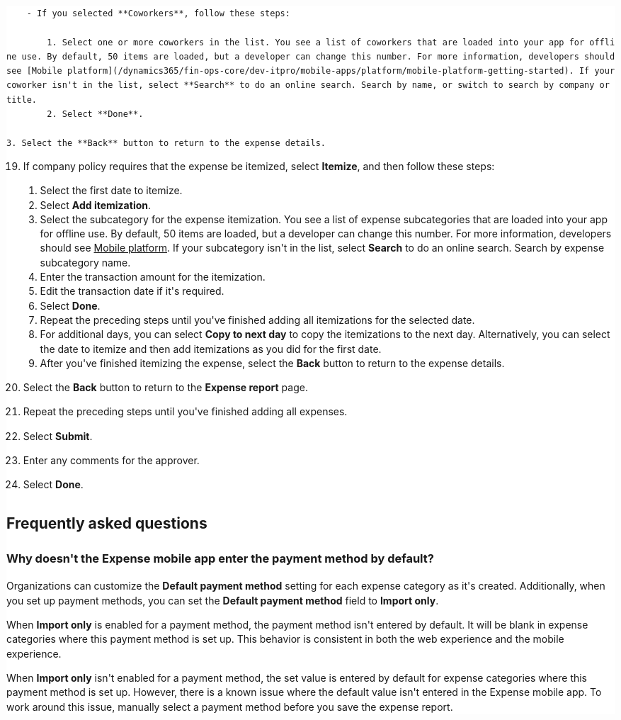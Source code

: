         - If you selected **Coworkers**, follow these steps:

            1. Select one or more coworkers in the list. You see a list of coworkers that are loaded into your app for offline use. By default, 50 items are loaded, but a developer can change this number. For more information, developers should see [Mobile platform](/dynamics365/fin-ops-core/dev-itpro/mobile-apps/platform/mobile-platform-getting-started). If your coworker isn't in the list, select **Search** to do an online search. Search by name, or switch to search by company or title.
            2. Select **Done**.

    3. Select the **Back** button to return to the expense details.

19. If company policy requires that the expense be itemized, select **Itemize**, and then follow these steps:

    1. Select the first date to itemize.
    2. Select **Add itemization**.
    3. Select the subcategory for the expense itemization. You see a list of expense subcategories that are loaded into your app for offline use. By default, 50 items are loaded, but a developer can change this number. For more information, developers should see [Mobile platform](/dynamics365/fin-ops-core/dev-itpro/mobile-apps/platform/mobile-platform-getting-started). If your subcategory isn't in the list, select **Search** to do an online search. Search by expense subcategory name.
    4. Enter the transaction amount for the itemization.
    5. Edit the transaction date if it's required.
    6. Select **Done**.
    7. Repeat the preceding steps until you've finished adding all itemizations for the selected date.
    8. For additional days, you can select **Copy to next day** to copy the itemizations to the next day. Alternatively, you can select the date to itemize and then add itemizations as you did for the first date.
    9. After you've finished itemizing the expense, select the **Back** button to return to the expense details.

20. Select the **Back** button to return to the **Expense report** page.
21. Repeat the preceding steps until you've finished adding all expenses.
22. Select **Submit**.
23. Enter any comments for the approver.
24. Select **Done**.

## Frequently asked questions

### Why doesn't the Expense mobile app enter the payment method by default?

Organizations can customize the **Default payment method** setting for each expense category as it's created. Additionally, when you set up payment methods, you can set the **Default payment method** field to **Import only**.

When **Import only** is enabled for a payment method, the payment method isn't entered by default. It will be blank in expense categories where this payment method is set up. This behavior is consistent in both the web experience and the mobile experience.
	
When **Import only** isn't enabled for a payment method, the set value is entered by default for expense categories where this payment method is set up. However, there is a known issue where the default value isn't entered in the Expense mobile app. To work around this issue, manually select a payment method before you save the expense report. 

